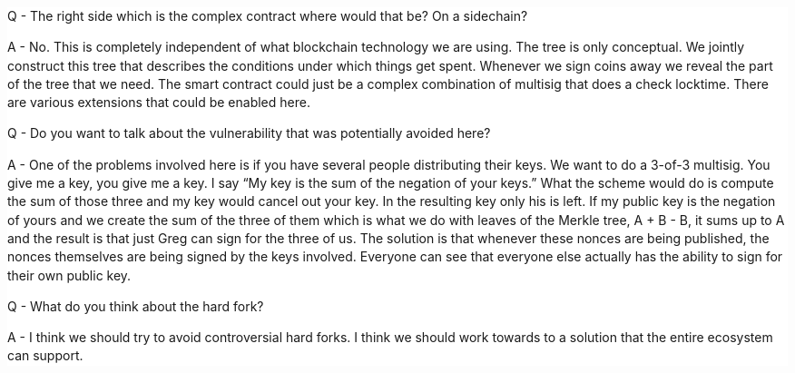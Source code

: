 Q - The right side which is the complex contract where would that be? On
a sidechain?

A - No. This is completely independent of what blockchain technology we
are using. The tree is only conceptual. We jointly construct this tree
that describes the conditions under which things get spent. Whenever we
sign coins away we reveal the part of the tree that we need. The smart
contract could just be a complex combination of multisig that does a
check locktime. There are various extensions that could be enabled here.

Q - Do you want to talk about the vulnerability that was potentially
avoided here?

A - One of the problems involved here is if you have several people
distributing their keys. We want to do a 3-of-3 multisig. You give me a
key, you give me a key. I say “My key is the sum of the negation of your
keys.” What the scheme would do is compute the sum of those three and my
key would cancel out your key. In the resulting key only his is left. If
my public key is the negation of yours and we create the sum of the
three of them which is what we do with leaves of the Merkle tree, A +
B - B, it sums up to A and the result is that just Greg can sign for the
three of us. The solution is that whenever these nonces are being
published, the nonces themselves are being signed by the keys involved.
Everyone can see that everyone else actually has the ability to sign for
their own public key.

Q - What do you think about the hard fork?

A - I think we should try to avoid controversial hard forks. I think we
should work towards to a solution that the entire ecosystem can support.
